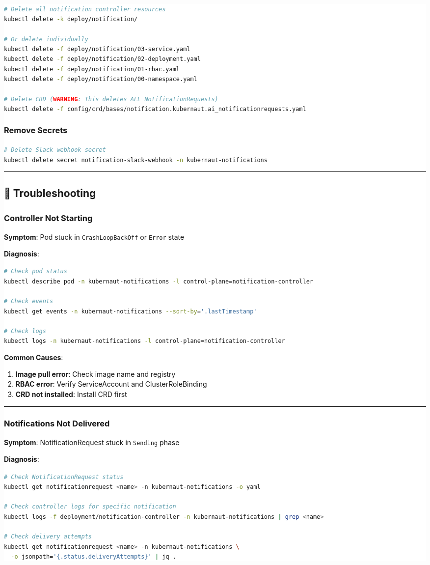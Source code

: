 ```bash
# Delete all notification controller resources
kubectl delete -k deploy/notification/

# Or delete individually
kubectl delete -f deploy/notification/03-service.yaml
kubectl delete -f deploy/notification/02-deployment.yaml
kubectl delete -f deploy/notification/01-rbac.yaml
kubectl delete -f deploy/notification/00-namespace.yaml

# Delete CRD (WARNING: This deletes ALL NotificationRequests)
kubectl delete -f config/crd/bases/notification.kubernaut.ai_notificationrequests.yaml
```

### **Remove Secrets**

```bash
# Delete Slack webhook secret
kubectl delete secret notification-slack-webhook -n kubernaut-notifications
```

---

## 🐛 **Troubleshooting**

### **Controller Not Starting**

**Symptom**: Pod stuck in `CrashLoopBackOff` or `Error` state

**Diagnosis**:
```bash
# Check pod status
kubectl describe pod -n kubernaut-notifications -l control-plane=notification-controller

# Check events
kubectl get events -n kubernaut-notifications --sort-by='.lastTimestamp'

# Check logs
kubectl logs -n kubernaut-notifications -l control-plane=notification-controller
```

**Common Causes**:
1. **Image pull error**: Check image name and registry
2. **RBAC error**: Verify ServiceAccount and ClusterRoleBinding
3. **CRD not installed**: Install CRD first

---

### **Notifications Not Delivered**

**Symptom**: NotificationRequest stuck in `Sending` phase

**Diagnosis**:
```bash
# Check NotificationRequest status
kubectl get notificationrequest <name> -n kubernaut-notifications -o yaml

# Check controller logs for specific notification
kubectl logs -f deployment/notification-controller -n kubernaut-notifications | grep <name>

# Check delivery attempts
kubectl get notificationrequest <name> -n kubernaut-notifications \
  -o jsonpath='{.status.deliveryAttempts}' | jq .
```
